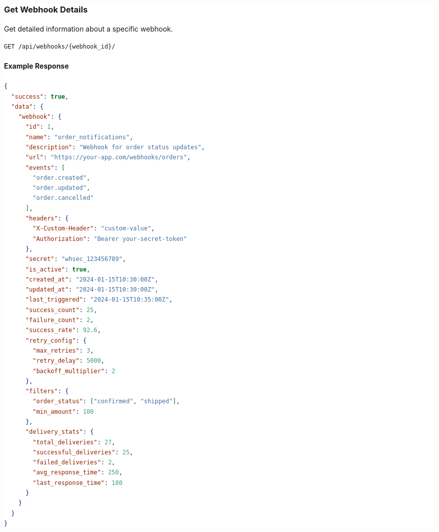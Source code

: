 ### **Get Webhook Details**

Get detailed information about a specific webhook.

```http
GET /api/webhooks/{webhook_id}/
```

#### **Example Response**

```json
{
  "success": true,
  "data": {
    "webhook": {
      "id": 1,
      "name": "order_notifications",
      "description": "Webhook for order status updates",
      "url": "https://your-app.com/webhooks/orders",
      "events": [
        "order.created",
        "order.updated",
        "order.cancelled"
      ],
      "headers": {
        "X-Custom-Header": "custom-value",
        "Authorization": "Bearer your-secret-token"
      },
      "secret": "whsec_123456789",
      "is_active": true,
      "created_at": "2024-01-15T10:30:00Z",
      "updated_at": "2024-01-15T10:30:00Z",
      "last_triggered": "2024-01-15T10:35:00Z",
      "success_count": 25,
      "failure_count": 2,
      "success_rate": 92.6,
      "retry_config": {
        "max_retries": 3,
        "retry_delay": 5000,
        "backoff_multiplier": 2
      },
      "filters": {
        "order_status": ["confirmed", "shipped"],
        "min_amount": 100
      },
      "delivery_stats": {
        "total_deliveries": 27,
        "successful_deliveries": 25,
        "failed_deliveries": 2,
        "avg_response_time": 250,
        "last_response_time": 180
      }
    }
  }
}
```
